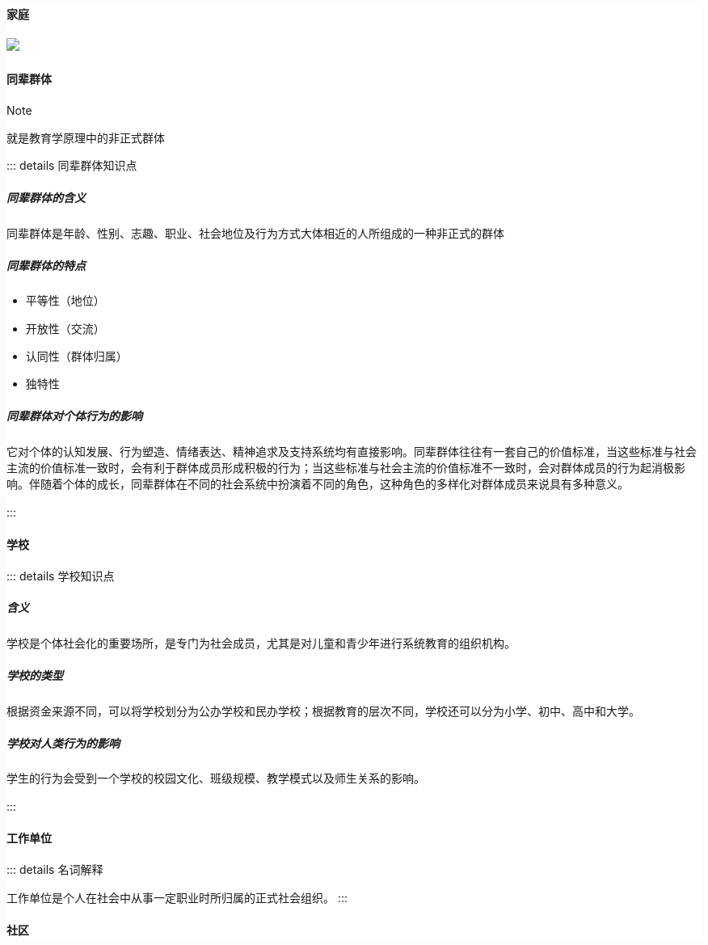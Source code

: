 #### 家庭

![](/social/%E5%AE%B6%E5%BA%AD.svg)

#### 同辈群体

> [!note]
>
> 就是教育学原理中的非正式群体
>

::: details 同辈群体知识点

##### 同辈群体的含义

同辈群体是年龄、性别、志趣、职业、社会地位及行为方式大体相近的人所组成的一种非正式的群体

##### 同辈群体的特点

- 平等性（地位）
- 开放性（交流）
- 认同性（群体归属）

- 独特性

##### 同辈群体对个体行为的影响

它对个体的认知发展、行为塑造、情绪表达、精神追求及支持系统均有直接影响。同辈群体往往有一套自己的价值标准，当这些标准与社会主流的价值标准一致时，会有利于群体成员形成积极的行为；当这些标准与社会主流的价值标准不一致时，会对群体成员的行为起消极影响。伴随着个体的成长，同辈群体在不同的社会系统中扮演着不同的角色，这种角色的多样化对群体成员来说具有多种意义。

:::

#### 学校

::: details 学校知识点

##### 含义

学校是个体社会化的重要场所，是专门为社会成员，尤其是对儿童和青少年进行系统教育的组织机构。

##### 学校的类型

根据资金来源不同，可以将学校划分为公办学校和民办学校；根据教育的层次不同，学校还可以分为小学、初中、高中和大学。

##### 学校对人类行为的影响

学生的行为会受到一个学校的校园文化、班级规模、教学模式以及师生关系的影响。

:::

#### 工作单位

::: details 名词解释

工作单位是个人在社会中从事一定职业时所归属的正式社会组织。
:::

#### 社区


[^2]: 人类特有的
